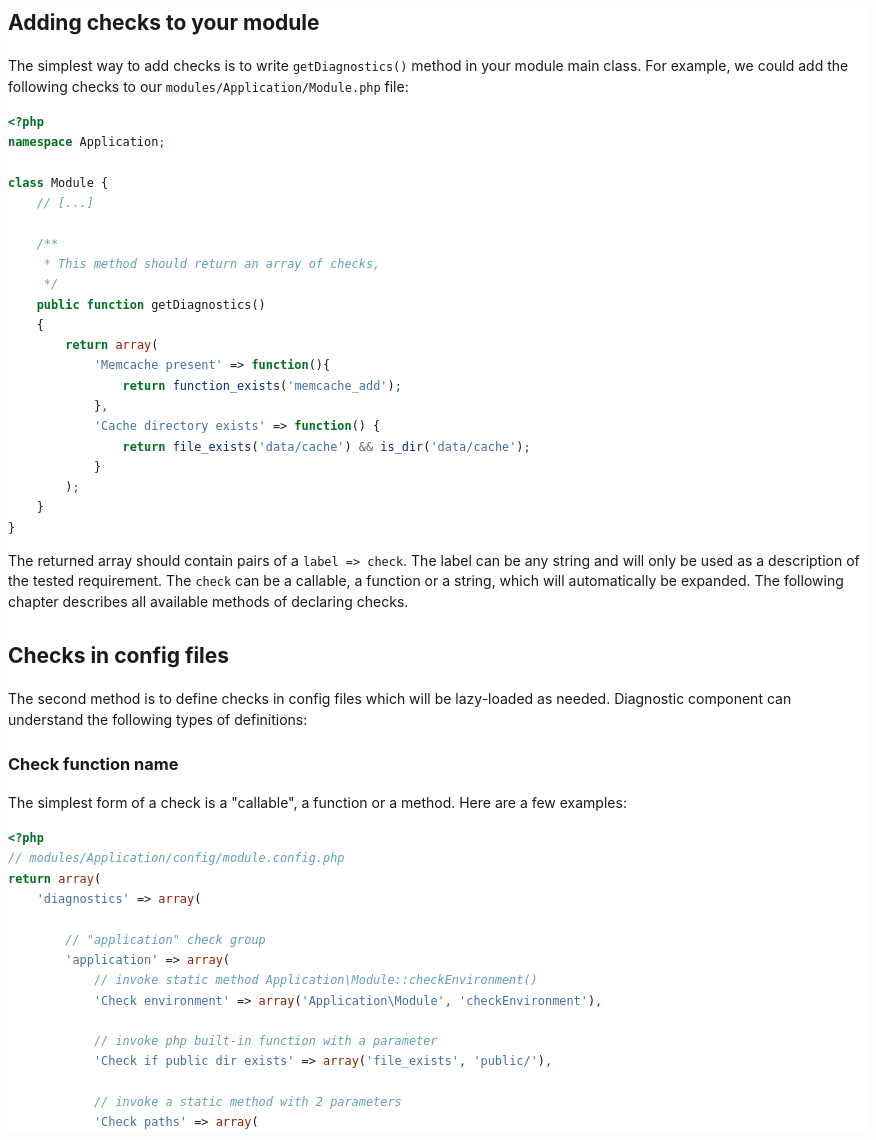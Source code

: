 
## Adding checks to your module

The simplest way to add checks is to write `getDiagnostics()` method in your module main class. For example, we could
add the following checks to our `modules/Application/Module.php` file:

````php
<?php
namespace Application;

class Module {
    // [...]

    /**
     * This method should return an array of checks,
     */
    public function getDiagnostics()
    {
        return array(
            'Memcache present' => function(){
                return function_exists('memcache_add');
            },
            'Cache directory exists' => function() {
                return file_exists('data/cache') && is_dir('data/cache');
            }
        );
    }
}
````

The returned array should contain pairs of a `label => check`. The label can be any string and will only be
used as a description of the tested requirement. The `check` can be a callable, a function or a string, which
will automatically be expanded. The following chapter describes all available methods of declaring checks.


## Checks in config files


The second method is to define checks in config files which will be lazy-loaded as needed. Diagnostic
component can understand the following types of definitions:

### Check function name

The simplest form of a check is a "callable", a function or a method. Here are a few examples:

````php
<?php
// modules/Application/config/module.config.php
return array(
    'diagnostics' => array(

        // "application" check group
        'application' => array(
            // invoke static method Application\Module::checkEnvironment()
            'Check environment' => array('Application\Module', 'checkEnvironment'),

            // invoke php built-in function with a parameter
            'Check if public dir exists' => array('file_exists', 'public/'),

            // invoke a static method with 2 parameters
            'Check paths' => array(
````